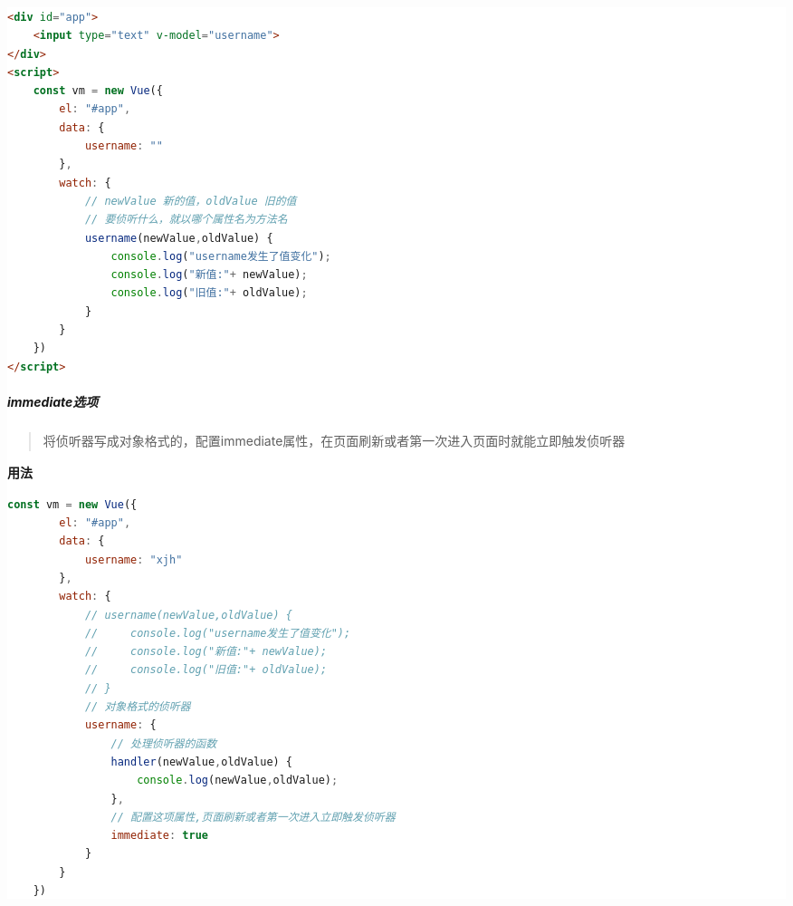 ```html
<div id="app">
    <input type="text" v-model="username">
</div>
<script>
    const vm = new Vue({
        el: "#app",
        data: {
            username: ""
        },
        watch: {
            // newValue 新的值，oldValue 旧的值
            // 要侦听什么，就以哪个属性名为方法名
            username(newValue,oldValue) {
                console.log("username发生了值变化");
                console.log("新值:"+ newValue);
                console.log("旧值:"+ oldValue);
            }
        }
    })
</script>
```

##### immediate选项

> 将侦听器写成对象格式的，配置immediate属性，在页面刷新或者第一次进入页面时就能立即触发侦听器

**用法**

```js
const vm = new Vue({
        el: "#app",
        data: {
            username: "xjh"
        },
        watch: {
            // username(newValue,oldValue) {
            //     console.log("username发生了值变化");
            //     console.log("新值:"+ newValue);
            //     console.log("旧值:"+ oldValue);
            // }
            // 对象格式的侦听器
            username: {
                // 处理侦听器的函数
                handler(newValue,oldValue) {
                    console.log(newValue,oldValue);
                },
                // 配置这项属性,页面刷新或者第一次进入立即触发侦听器
                immediate: true
            }
        }
    })
```
